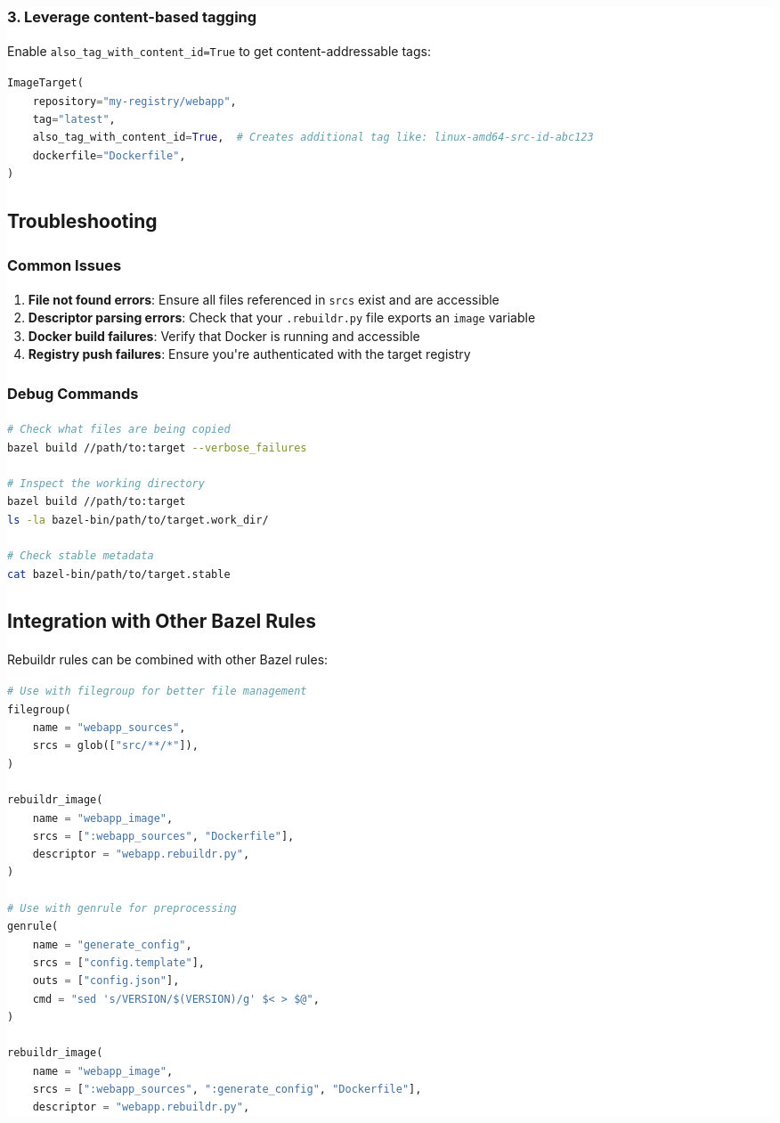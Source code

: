 ### 3. Leverage content-based tagging

Enable `also_tag_with_content_id=True` to get content-addressable tags:

```python
ImageTarget(
    repository="my-registry/webapp",
    tag="latest",
    also_tag_with_content_id=True,  # Creates additional tag like: linux-amd64-src-id-abc123
    dockerfile="Dockerfile",
)
```

## Troubleshooting

### Common Issues

1. **File not found errors**: Ensure all files referenced in `srcs` exist and are accessible
2. **Descriptor parsing errors**: Check that your `.rebuildr.py` file exports an `image` variable
3. **Docker build failures**: Verify that Docker is running and accessible
4. **Registry push failures**: Ensure you're authenticated with the target registry

### Debug Commands

```bash
# Check what files are being copied
bazel build //path/to:target --verbose_failures

# Inspect the working directory
bazel build //path/to:target
ls -la bazel-bin/path/to/target.work_dir/

# Check stable metadata
cat bazel-bin/path/to/target.stable
```

## Integration with Other Bazel Rules

Rebuildr rules can be combined with other Bazel rules:

```python
# Use with filegroup for better file management
filegroup(
    name = "webapp_sources",
    srcs = glob(["src/**/*"]),
)

rebuildr_image(
    name = "webapp_image",
    srcs = [":webapp_sources", "Dockerfile"],
    descriptor = "webapp.rebuildr.py",
)

# Use with genrule for preprocessing
genrule(
    name = "generate_config",
    srcs = ["config.template"],
    outs = ["config.json"],
    cmd = "sed 's/VERSION/$(VERSION)/g' $< > $@",
)

rebuildr_image(
    name = "webapp_image",
    srcs = [":webapp_sources", ":generate_config", "Dockerfile"],
    descriptor = "webapp.rebuildr.py",
```